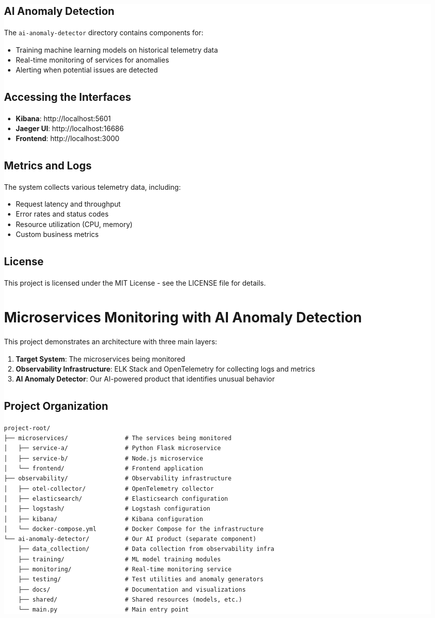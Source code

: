 ## AI Anomaly Detection

The `ai-anomaly-detector` directory contains components for:
- Training machine learning models on historical telemetry data
- Real-time monitoring of services for anomalies
- Alerting when potential issues are detected

## Accessing the Interfaces

- **Kibana**: http://localhost:5601
- **Jaeger UI**: http://localhost:16686
- **Frontend**: http://localhost:3000

## Metrics and Logs

The system collects various telemetry data, including:
- Request latency and throughput
- Error rates and status codes
- Resource utilization (CPU, memory)
- Custom business metrics

## License

This project is licensed under the MIT License - see the LICENSE file for details.

# Microservices Monitoring with AI Anomaly Detection

This project demonstrates an architecture with three main layers:

1. **Target System**: The microservices being monitored
2. **Observability Infrastructure**: ELK Stack and OpenTelemetry for collecting logs and metrics
3. **AI Anomaly Detector**: Our AI-powered product that identifies unusual behavior

## Project Organization

```
project-root/
├── microservices/                # The services being monitored
│   ├── service-a/                # Python Flask microservice
│   ├── service-b/                # Node.js microservice
│   └── frontend/                 # Frontend application
├── observability/                # Observability infrastructure
│   ├── otel-collector/           # OpenTelemetry collector
│   ├── elasticsearch/            # Elasticsearch configuration
│   ├── logstash/                 # Logstash configuration
│   ├── kibana/                   # Kibana configuration
│   └── docker-compose.yml        # Docker Compose for the infrastructure
└── ai-anomaly-detector/          # Our AI product (separate component)
    ├── data_collection/          # Data collection from observability infra
    ├── training/                 # ML model training modules
    ├── monitoring/               # Real-time monitoring service
    ├── testing/                  # Test utilities and anomaly generators
    ├── docs/                     # Documentation and visualizations
    ├── shared/                   # Shared resources (models, etc.)
    └── main.py                   # Main entry point
```
